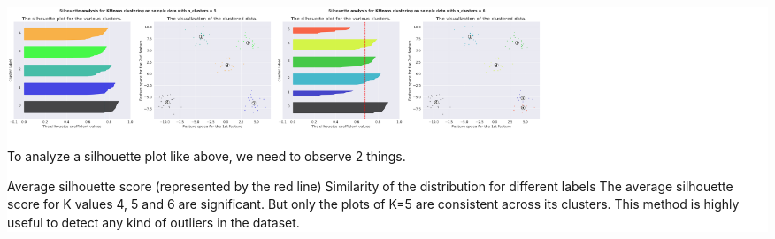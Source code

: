   <img src="/img/posts/kmeans/sil5.png" width="300" />
  <img src="/img/posts/kmeans/sil6.png" width="300" /> 
</p>



To analyze a silhouette plot like above, we need to observe 2 things.

Average silhouette score (represented by the red line)
Similarity of the distribution for different labels
The average silhouette score for K values 4, 5 and 6 are significant. But only the plots of K=5 are consistent across its clusters. This method is highly useful to detect any kind of outliers in the dataset.
